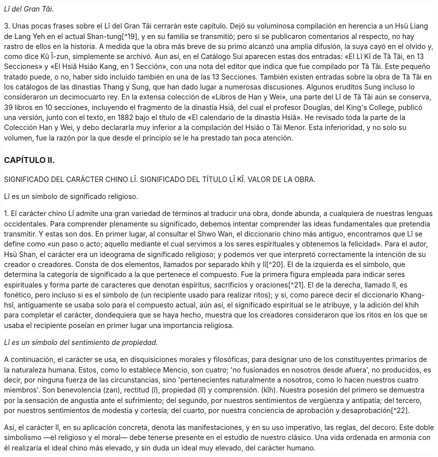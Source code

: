 _Lî del Gran Tâi_.

3\. Unas pocas frases sobre el Lî del Gran Tâi cerrarán este capítulo. Dejó su voluminosa compilación en herencia a un Hsü Liang de Lang Yeh en el actual Shan-tung[^19], y en su familia se transmitió; pero si se publicaron comentarios al respecto, no hay rastro de ellos en la historia. A medida que la obra más breve de su primo alcanzó una amplia difusión, la suya cayó en el olvido y, como dice Kû Î-zun, simplemente se archivó. Aun así, en el Catálogo Sui aparecen estas dos entradas: «El Lî Kî de Tâ Tâi, en 13 Secciones» y «El Hsiâ Hsiâo Kang, en 1 Sección», con una nota del editor que indica que fue compilado por Tâ Tâi. Este pequeño tratado puede, o no, haber sido incluido también en una de las 13 Secciones. También existen entradas sobre la obra de Tâ Tâi en los catálogos de las dinastías Thang y Sung, que han dado lugar a numerosas discusiones. Algunos eruditos Sung incluso lo consideraron un decimocuarto rey. En la extensa colección de «Libros de Han y Wei», una parte del Lî de Tâ Tâi aún se conserva, 39 libros en 10 secciones, incluyendo el fragmento de la dinastía Hsiâ, del cual el profesor Douglas, del King's College, publicó una versión, junto con el texto, en 1882 bajo el título de «El calendario de la dinastía Hsiâ». He revisado toda la parte de la Colección Han y Wei, y debo declararla muy inferior a la compilación del Hsiâo o Tâi Menor. Esta inferioridad, y no solo su volumen, fue la razón por la que desde el principio se le ha prestado tan poca atención. 

### CAPÍTULO II. 

SIGNIFICADO DEL CARÁCTER CHINO LÎ. SIGNIFICADO DEL TÍTULO LÎ KÎ. VALOR DE LA OBRA. 

Lî es un símbolo de significado religioso.

1\. El carácter chino Lî admite una gran variedad de términos al traducir una obra, donde abunda, a cualquiera de nuestras lenguas occidentales. Para comprender plenamente su significado, debemos intentar comprender las ideas fundamentales que pretendía transmitir. Y estas son dos. En primer lugar, al consultar el Shwo Wan, el diccionario chino más antiguo, encontramos que Lî se define como «un paso o acto; aquello mediante el cual servimos a los seres espirituales y obtenemos la felicidad». Para el autor, Hsü Shan, el carácter era un ideograma de significado religioso; y podemos ver que interpretó correctamente la intención de su creador o creadores. Consta de dos elementos, llamados por separado khih y lî[^20]. El de la izquierda es el símbolo, que determina la categoría de significado a la que pertenece el compuesto. Fue la primera figura empleada para indicar seres espirituales y forma parte de caracteres que denotan espíritus, sacrificios y oraciones[^21]. El de la derecha, llamado lî, es fonético, pero incluso si es el símbolo de (un recipiente usado para realizar ritos); y si, como parece decir el diccionario Khang-hsî, antiguamente se usaba solo para el compuesto actual, aún así, el significado espiritual se le atribuye, y la adición del khih para completar el carácter, dondequiera que se haya hecho, muestra que los creadores consideraron que los ritos en los que se usaba el recipiente poseían en primer lugar una importancia religiosa. 

_Lî es un símbolo del sentimiento de propiedad._ 

A continuación, el carácter se usa, en disquisiciones morales y filosóficas, para designar uno de los constituyentes primarios de la naturaleza humana. Estos, como lo establece Mencio, son cuatro; 'no fusionados en nosotros desde afuera', no producidos, es decir, por ninguna fuerza de las circunstancias, sino 'pertenecientes naturalmente a nosotros, como lo hacen nuestros cuatro miembros'. Son benevolencia (zan), rectitud (î), propiedad (lî) y comprensión. (kîh). Nuestra posesión del primero se demuestra por la sensación de angustia ante el sufrimiento; del segundo, por nuestros sentimientos de vergüenza y antipatía; del tercero, por nuestros sentimientos de modestia y cortesía; del cuarto, por nuestra conciencia de aprobación y desaprobación[^22]. 

Así, el carácter lî, en su aplicación concreta, denota las manifestaciones, y en su uso imperativo, las reglas, del decoro. Este doble simbolismo —el religioso y el moral— debe tenerse presente en el estudio de nuestro clásico. Una vida ordenada en armonía con él realizaría el ideal chino más elevado, y sin duda un ideal muy elevado, del carácter humano.

